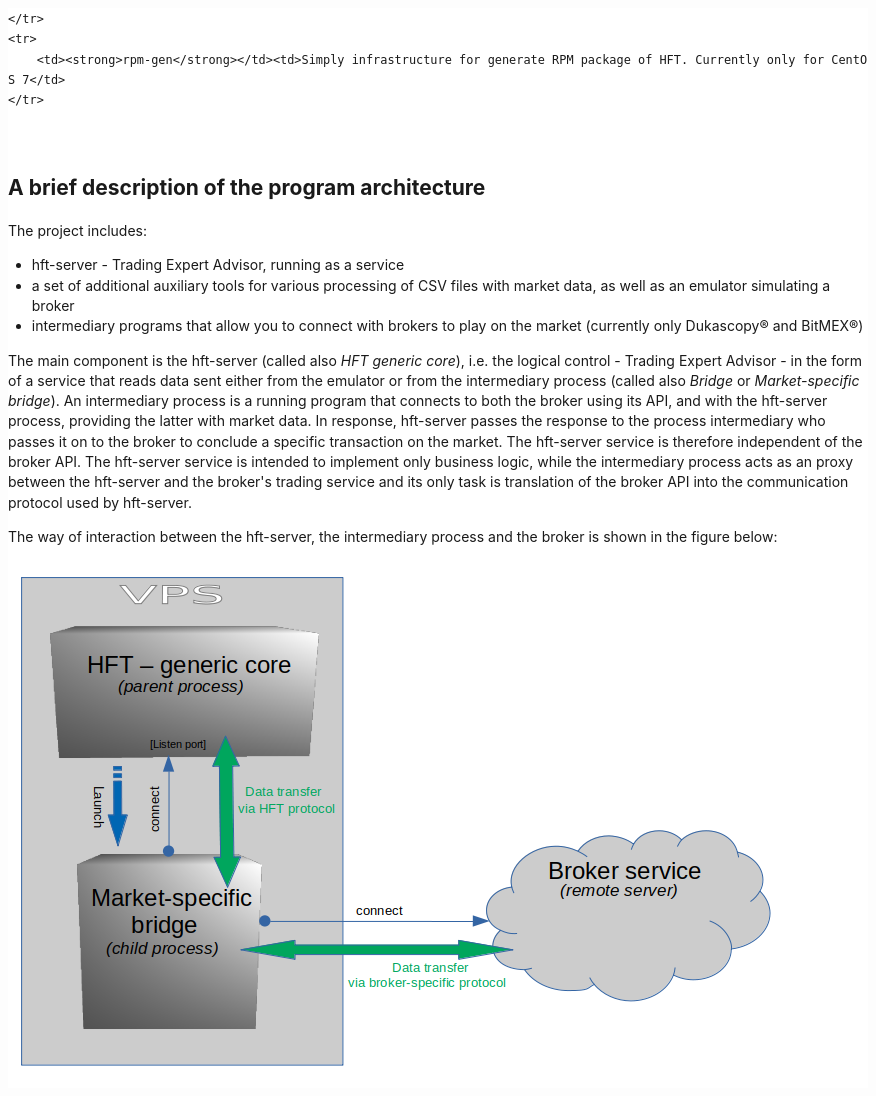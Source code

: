     </tr>
    <tr>
        <td><strong>rpm-gen</strong></td><td>Simply infrastructure for generate RPM package of HFT. Currently only for CentOS 7</td>
    </tr>
</table><br>

## A brief description of the program architecture

The project includes:

* hft-server - Trading Expert Advisor, running as a service
* a set of additional auxiliary tools for various processing of CSV files with market data, as well as an emulator simulating a broker
* intermediary programs that allow you to connect with brokers to play on the market (currently only Dukascopy&#174; and BitMEX&#174;)

The main component is the hft-server (called also *HFT generic core*), i.e. the logical control - Trading Expert Advisor - in the form of a service that reads data sent either from the emulator or
from the intermediary process (called also *Bridge* or *Market-specific bridge*). An intermediary process is a running program that connects to both the broker using its API,
and with the hft-server process, providing the latter with market data. In response, hft-server passes the response to the process
intermediary who passes it on to the broker to conclude a specific transaction on the market.
The hft-server service is therefore independent of the broker API. The hft-server service is intended to implement only business logic,
while the intermediary process acts as an proxy between the hft-server and the broker's trading service and its only task is
translation of the broker API into the communication protocol used by hft-server.

The way of interaction between the hft-server, the intermediary process and the broker is shown in the figure below:

![Schema](./etc/images/scheme1.png) 
